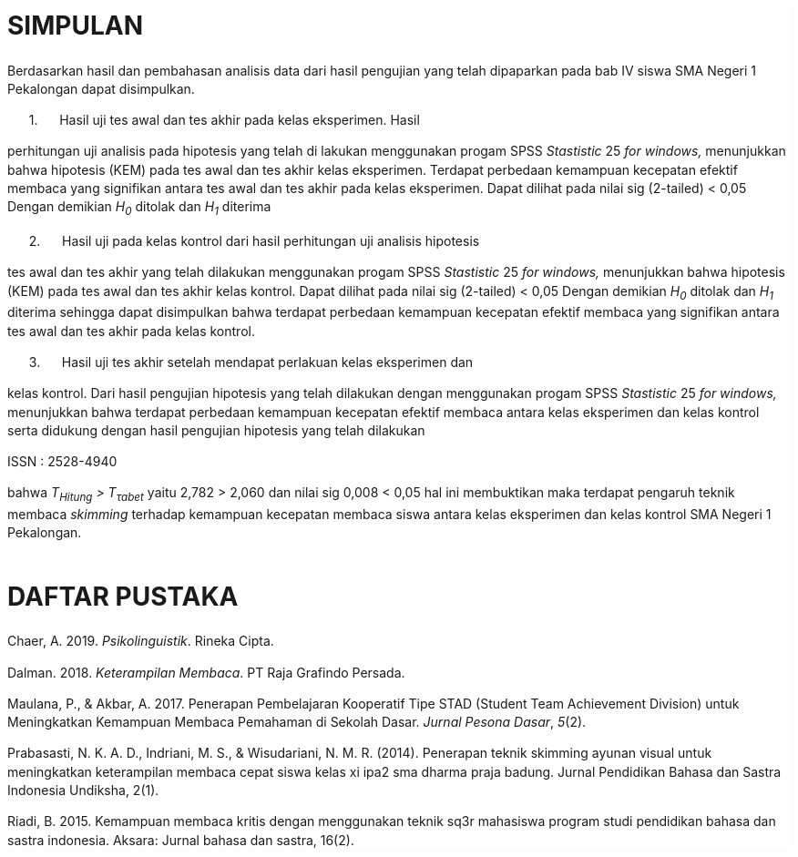 <h1><a name="bookmark22"></a><span class="font3" style="font-weight:bold;"><a name="bookmark23"></a>SIMPULAN</span></h1>
<p><span class="font3">Berdasarkan hasil dan pembahasan analisis data dari hasil pengujian yang telah dipaparkan pada bab IV siswa SMA Negeri 1 Pekalongan dapat disimpulkan.</span></p>
<ul style="list-style:none;"><li>
<p><span class="font3">1. &nbsp;&nbsp;&nbsp;&nbsp;&nbsp;Hasil uji tes awal dan tes akhir pada kelas eksperimen. Hasil</span></p></li></ul>
<p><span class="font3">perhitungan uji analisis pada hipotesis yang telah di lakukan menggunakan progam SPSS </span><span class="font3" style="font-style:italic;">Stastistic</span><span class="font3"> 25 </span><span class="font3" style="font-style:italic;">for windows,</span><span class="font3"> menunjukkan bahwa hipotesis (KEM) pada tes awal dan tes akhir kelas eksperimen. Terdapat perbedaan kemampuan kecepatan efektif membaca yang signifikan antara tes awal dan tes akhir pada kelas eksperimen. Dapat dilihat pada nilai sig (2-tailed) &lt;&nbsp;0,05 Dengan demikian </span><span class="font3" style="font-style:italic;">H</span><span class="font2" style="font-style:italic;"><sub>0</sub></span><span class="font3"> ditolak dan </span><span class="font3" style="font-style:italic;">H</span><span class="font2" style="font-style:italic;"><sub>1</sub></span><span class="font3"> diterima</span></p>
<ul style="list-style:none;"><li>
<p><span class="font3">2. &nbsp;&nbsp;&nbsp;&nbsp;&nbsp;Hasil uji pada kelas kontrol dari hasil perhitungan uji analisis hipotesis</span></p></li></ul>
<p><span class="font3">tes awal dan tes akhir yang telah dilakukan menggunakan progam SPSS </span><span class="font3" style="font-style:italic;">Stastistic</span><span class="font3"> 25 </span><span class="font3" style="font-style:italic;">for windows,</span><span class="font3"> menunjukkan bahwa hipotesis (KEM) pada tes awal dan tes akhir kelas kontrol. Dapat dilihat pada nilai sig (2-tailed) &lt;&nbsp;0,05 Dengan demikian </span><span class="font3" style="font-style:italic;">H</span><span class="font2" style="font-style:italic;"><sub>0</sub></span><span class="font3"> ditolak dan </span><span class="font3" style="font-style:italic;">H</span><span class="font2" style="font-style:italic;"><sub>1</sub></span><span class="font3"> diterima sehingga dapat disimpulkan bahwa terdapat perbedaan kemampuan kecepatan efektif membaca yang signifikan antara tes awal dan tes akhir pada kelas kontrol.</span></p>
<ul style="list-style:none;"><li>
<p><span class="font3">3. &nbsp;&nbsp;&nbsp;&nbsp;&nbsp;Hasil uji tes akhir setelah mendapat perlakuan kelas eksperimen dan</span></p></li></ul>
<p><span class="font3">kelas kontrol. Dari hasil pengujian hipotesis yang telah dilakukan dengan menggunakan progam SPSS </span><span class="font3" style="font-style:italic;">Stastistic</span><span class="font3"> 25 </span><span class="font3" style="font-style:italic;">for windows,</span><span class="font3"> menunjukkan bahwa terdapat perbedaan kemampuan kecepatan efektif membaca antara kelas eksperimen dan kelas kontrol serta didukung dengan hasil pengujian hipotesis yang telah dilakukan</span></p>
<p><span class="font5">ISSN : 2528-4940</span></p>
<p><span class="font3">bahwa </span><span class="font2" style="font-style:italic;">T<sub>Hitung</sub> </span><span class="font3" style="font-style:italic;">&gt;&nbsp;T</span><span class="font2" style="font-style:italic;"><sub>τabet</sub></span><span class="font3"> yaitu 2,782 &gt;&nbsp;2,060 dan nilai sig 0,008 &lt;&nbsp;0,05 hal ini membuktikan maka terdapat pengaruh teknik membaca </span><span class="font3" style="font-style:italic;">skimming</span><span class="font3"> terhadap kemampuan kecepatan membaca siswa antara kelas eksperimen dan kelas kontrol SMA Negeri 1 Pekalongan.</span></p>
<h1><a name="bookmark24"></a><span class="font3" style="font-weight:bold;"><a name="bookmark25"></a>DAFTAR PUSTAKA</span></h1>
<p><span class="font3">Chaer, A. 2019. </span><span class="font3" style="font-style:italic;">Psikolinguistik</span><span class="font3">. Rineka Cipta.</span></p>
<p><span class="font3">Dalman. 2018. </span><span class="font3" style="font-style:italic;">Keterampilan Membaca</span><span class="font3">. PT Raja Grafindo Persada.</span></p>
<p><span class="font3">Maulana, P., &amp;&nbsp;Akbar, A. 2017. Penerapan Pembelajaran Kooperatif Tipe STAD (Student Team Achievement Division) untuk Meningkatkan Kemampuan Membaca Pemahaman di Sekolah Dasar. </span><span class="font3" style="font-style:italic;">Jurnal Pesona Dasar</span><span class="font3">, </span><span class="font3" style="font-style:italic;">5</span><span class="font3">(2).</span></p>
<p><span class="font3">Prabasasti, N. K. A. D., Indriani, M. S., &amp;&nbsp;Wisudariani, N. M. R. (2014). Penerapan teknik skimming ayunan visual untuk meningkatkan keterampilan membaca cepat siswa kelas xi ipa2 sma dharma praja badung. Jurnal Pendidikan Bahasa dan Sastra Indonesia Undiksha, 2(1).</span></p>
<p><span class="font3">Riadi, B. 2015. Kemampuan membaca kritis dengan menggunakan teknik sq3r mahasiswa program studi pendidikan bahasa dan sastra indonesia. Aksara: Jurnal bahasa dan sastra, 16(2).</span></p>